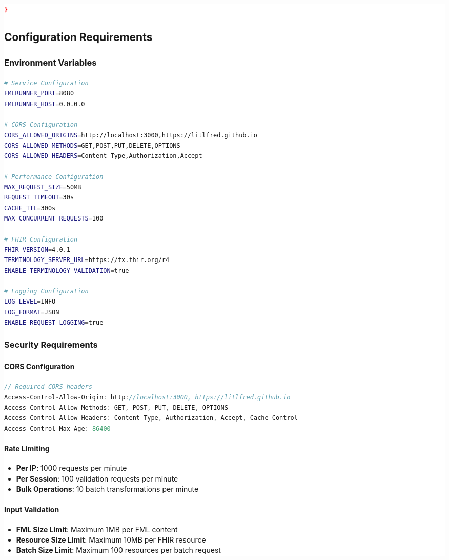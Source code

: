 ```json
}
```

## Configuration Requirements

### Environment Variables
```bash
# Service Configuration
FMLRUNNER_PORT=8080
FMLRUNNER_HOST=0.0.0.0

# CORS Configuration
CORS_ALLOWED_ORIGINS=http://localhost:3000,https://litlfred.github.io
CORS_ALLOWED_METHODS=GET,POST,PUT,DELETE,OPTIONS
CORS_ALLOWED_HEADERS=Content-Type,Authorization,Accept

# Performance Configuration
MAX_REQUEST_SIZE=50MB
REQUEST_TIMEOUT=30s
CACHE_TTL=300s
MAX_CONCURRENT_REQUESTS=100

# FHIR Configuration
FHIR_VERSION=4.0.1
TERMINOLOGY_SERVER_URL=https://tx.fhir.org/r4
ENABLE_TERMINOLOGY_VALIDATION=true

# Logging Configuration
LOG_LEVEL=INFO
LOG_FORMAT=JSON
ENABLE_REQUEST_LOGGING=true
```

### Security Requirements

#### CORS Configuration
```javascript
// Required CORS headers
Access-Control-Allow-Origin: http://localhost:3000, https://litlfred.github.io
Access-Control-Allow-Methods: GET, POST, PUT, DELETE, OPTIONS
Access-Control-Allow-Headers: Content-Type, Authorization, Accept, Cache-Control
Access-Control-Max-Age: 86400
```

#### Rate Limiting
- **Per IP**: 1000 requests per minute
- **Per Session**: 100 validation requests per minute
- **Bulk Operations**: 10 batch transformations per minute

#### Input Validation
- **FML Size Limit**: Maximum 1MB per FML content
- **Resource Size Limit**: Maximum 10MB per FHIR resource
- **Batch Size Limit**: Maximum 100 resources per batch request
